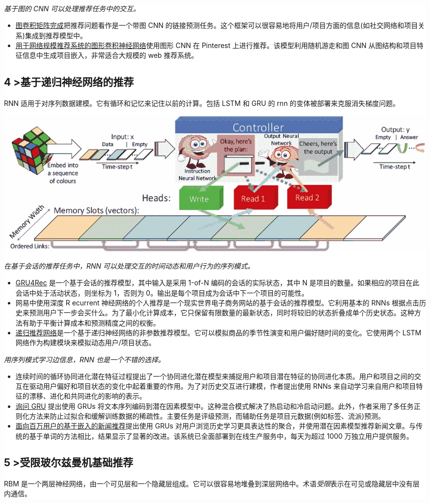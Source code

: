 *基于图的 CNN 可以处理推荐任务中的交互。*

*   [图卷积矩阵完成](https://arxiv.org/abs/1706.02263)把推荐问题看作是一个带图 CNN 的链接预测任务。这个框架可以很容易地将用户/项目方面的信息(如社交网络和项目关系)集成到推荐模型中。
*   [用于网络规模推荐系统的图形卷积神经网络](https://arxiv.org/abs/1806.01973)使用图形 CNN 在 Pinterest 上进行推荐。该模型利用随机游走和图 CNN 从图结构和项目特征信息中生成项目嵌入，非常适合大规模的 web 推荐系统。

## **4 >基于递归神经网络的推荐**

RNN 适用于对序列数据建模。它有循环和记忆来记住以前的计算。包括 LSTM 和 GRU 的 rnn 的变体被部署来克服消失梯度问题。

![](img/5c79d9f2336f7c8edf4757aa96a62e3e.png)

*在基于会话的推荐任务中，RNN 可以处理交互的时间动态和用户行为的序列模式。*

*   [GRU4Rec](https://arxiv.org/abs/1511.06939) 是一个基于会话的推荐模型，其中输入是采用 1-of-N 编码的会话的实际状态，其中 N 是项目的数量。如果相应的项目在此会话中处于活动状态，则坐标为 1，否则为 0。输出是每个项目成为会话中下一个项目的可能性。
*   网易中使用深度 R ecurrent 神经网络的个人推荐是一个现实世界电子商务网站的基于会话的推荐模型。它利用基本的 RNNs 根据点击历史来预测用户下一步会买什么。为了最小化计算成本，它只保留有限数量的最新状态，同时将较旧的状态折叠成单个历史状态。这种方法有助于平衡计算成本和预测精度之间的权衡。
*   [递归推荐网络](https://dl.acm.org/citation.cfm?id=3018689)是一个基于递归神经网络的非参数推荐模型。它可以模拟商品的季节性演变和用户偏好随时间的变化。它使用两个 LSTM 网络作为构建模块来模拟动态用户/项目状态。

*用序列模式学习边信息，RNN 也是一个不错的选择。*

*   连续时间的循环协同进化潜在特征过程提出了一个协同进化潜在模型来捕捉用户和项目潜在特征的协同进化本质。用户和项目之间的交互在驱动用户偏好和项目状态的变化中起着重要的作用。为了对历史交互进行建模，作者提出使用 RNNs 来自动学习来自用户和项目特征的漂移、进化和共同进化的影响的表示。
*   [询问 GRU](https://arxiv.org/abs/1609.02116) 提出使用 GRUs 将文本序列编码到潜在因素模型中。这种混合模式解决了热启动和冷启动问题。此外，作者采用了多任务正则化方法来防止过拟合和缓解训练数据的稀疏性。主要任务是评级预测，而辅助任务是项目元数据(例如标签、流派)预测。
*   [面向百万用户的基于嵌入的新闻推荐](https://dl.acm.org/citation.cfm?id=3098108)提出使用 GRUs 对用户浏览历史学习更具表达性的聚合，并使用潜在因素模型推荐新闻文章。与传统的基于单词的方法相比，结果显示了显著的改进。该系统已全面部署到在线生产服务中，每天为超过 1000 万独立用户提供服务。

## **5 >受限玻尔兹曼机基础推荐**

RBM 是一个两层神经网络，由一个可见层和一个隐藏层组成。它可以很容易地堆叠到深层网络中。术语*受限*表示在可见或隐藏层中没有层内通信。
